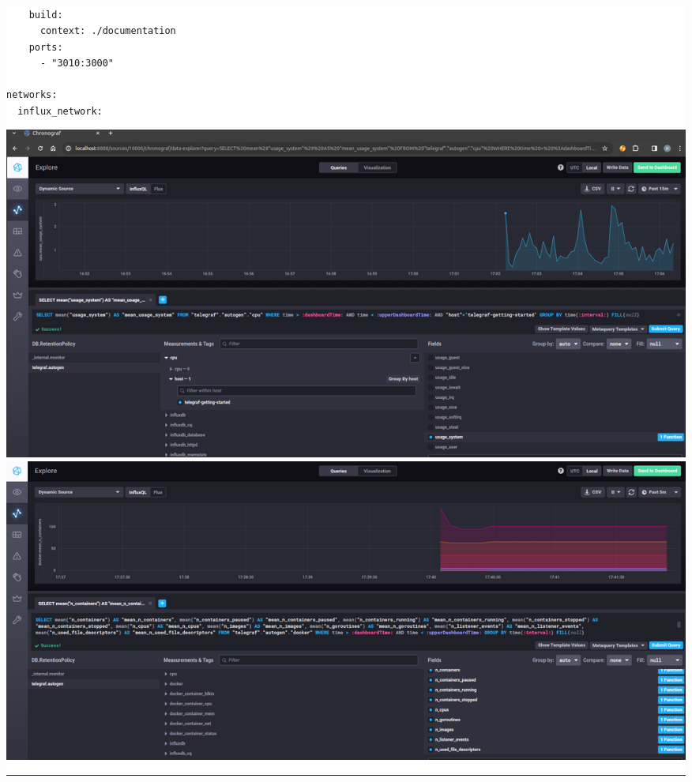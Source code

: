 ```
    build:
      context: ./documentation
    ports:
      - "3010:3000"

networks:
  influx_network:
```
<img src="img/monitoring_001.png">
<img src="img/monitoring_002.png">

---
